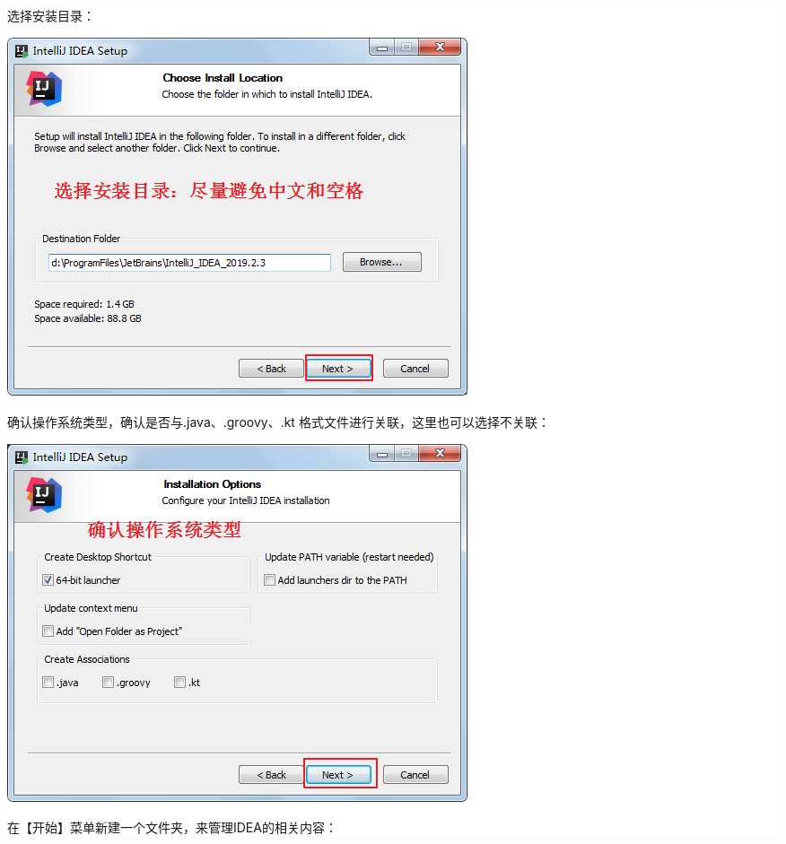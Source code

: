 选择安装目录：

![image28](java.assets/image28.png)

确认操作系统类型，确认是否与.java、.groovy、.kt 格式文件进行关联，这里也可以选择不关联：

![image29](java.assets/image29.png)

在【开始】菜单新建一个文件夹，来管理IDEA的相关内容：
